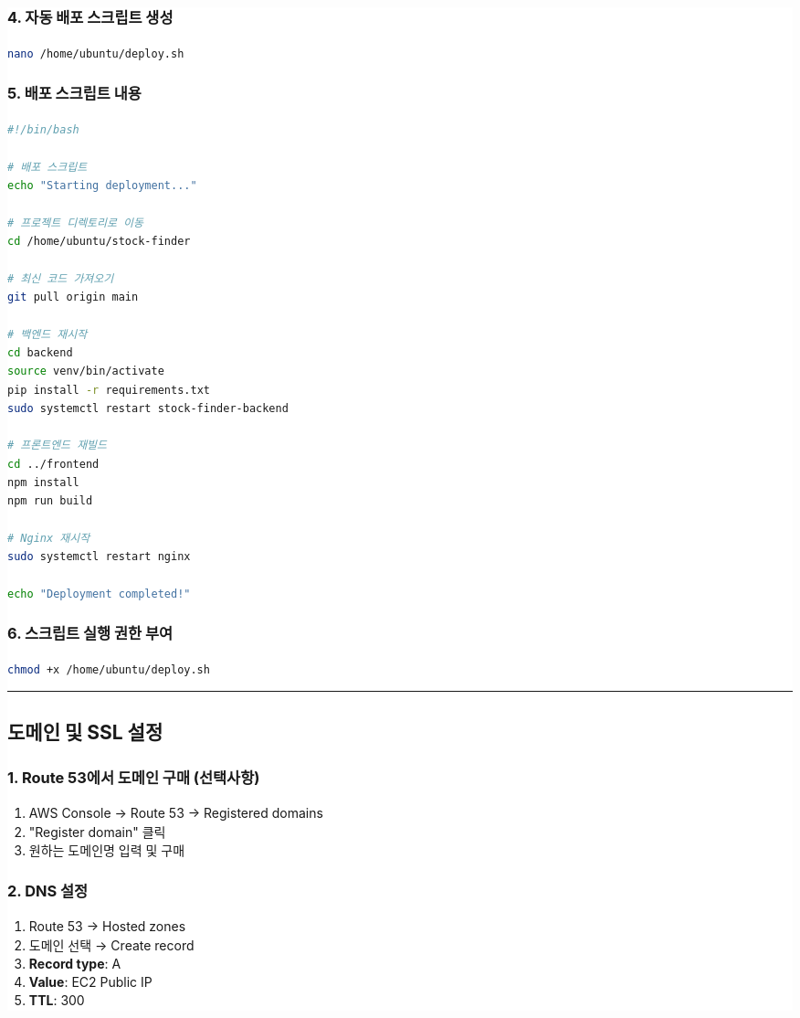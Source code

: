### 4. 자동 배포 스크립트 생성
```bash
nano /home/ubuntu/deploy.sh
```

### 5. 배포 스크립트 내용
```bash
#!/bin/bash

# 배포 스크립트
echo "Starting deployment..."

# 프로젝트 디렉토리로 이동
cd /home/ubuntu/stock-finder

# 최신 코드 가져오기
git pull origin main

# 백엔드 재시작
cd backend
source venv/bin/activate
pip install -r requirements.txt
sudo systemctl restart stock-finder-backend

# 프론트엔드 재빌드
cd ../frontend
npm install
npm run build

# Nginx 재시작
sudo systemctl restart nginx

echo "Deployment completed!"
```

### 6. 스크립트 실행 권한 부여
```bash
chmod +x /home/ubuntu/deploy.sh
```

---

## 도메인 및 SSL 설정

### 1. Route 53에서 도메인 구매 (선택사항)
1. AWS Console → Route 53 → Registered domains
2. "Register domain" 클릭
3. 원하는 도메인명 입력 및 구매

### 2. DNS 설정
1. Route 53 → Hosted zones
2. 도메인 선택 → Create record
3. **Record type**: A
4. **Value**: EC2 Public IP
5. **TTL**: 300
